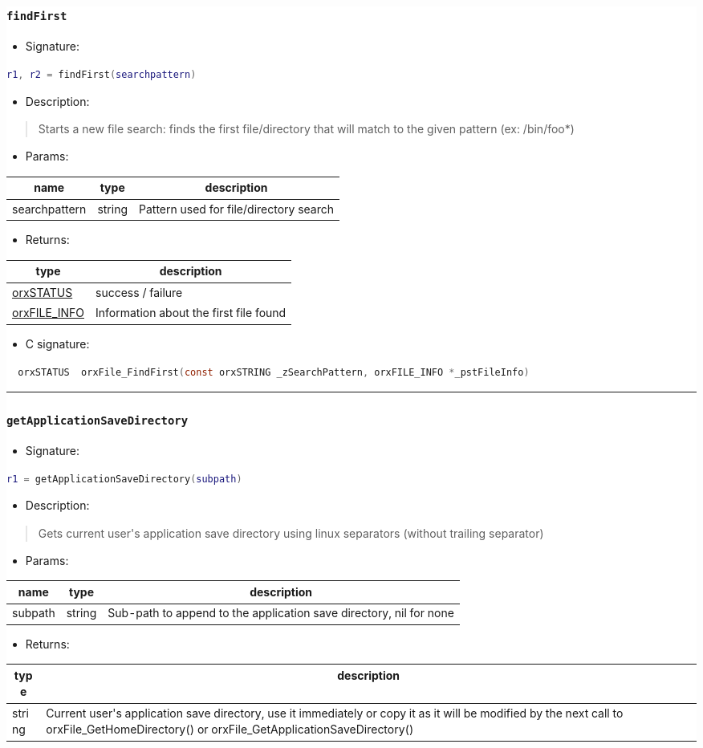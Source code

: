 
### **`findFirst`**

* Signature:

```lua
r1, r2 = findFirst(searchpattern)
```

* Description:

> Starts a new file search: finds the first file/directory that will match to the given pattern \(ex: /bin/foo\*\)

* Params:

name | type | description 
--- | --- | ---
searchpattern | string | Pattern used for file/directory search

* Returns:

type | description 
--- | ---
[orxSTATUS](../enums.md#orxstatus)  | success / failure
[orxFILE_INFO](../types/orxFILE_INFO.md)  | Information about the first file found

* C signature:

```c
  orxSTATUS  orxFile_FindFirst(const orxSTRING _zSearchPattern, orxFILE_INFO *_pstFileInfo)
```

---

### **`getApplicationSaveDirectory`**

* Signature:

```lua
r1 = getApplicationSaveDirectory(subpath)
```

* Description:

> Gets current user's application save directory using linux separators \(without trailing separator\)

* Params:

name | type | description 
--- | --- | ---
subpath | string | Sub-path to append to the application save directory, nil for none

* Returns:

type | description 
--- | ---
string | Current user's application save directory, use it immediately or copy it as it will be modified by the next call to orxFile_GetHomeDirectory\(\) or orxFile_GetApplicationSaveDirectory\(\)
